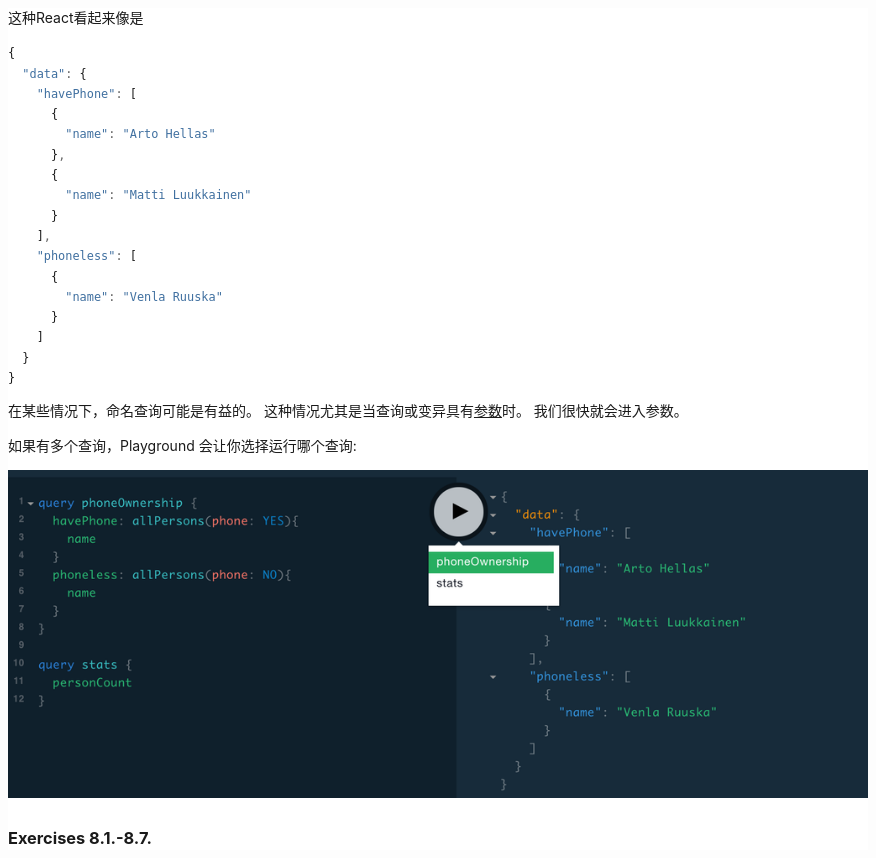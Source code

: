 这种React看起来像是

```js
{
  "data": {
    "havePhone": [
      {
        "name": "Arto Hellas"
      },
      {
        "name": "Matti Luukkainen"
      }
    ],
    "phoneless": [
      {
        "name": "Venla Ruuska"
      }
    ]
  }
}
```


在某些情况下，命名查询可能是有益的。 这种情况尤其是当查询或变异具有[参数]( https://graphql.org/learn/queries/#variables )时。 我们很快就会进入参数。


如果有多个查询，Playground 会让你选择运行哪个查询:

![](../../images/8/7.png)


</div>


<div class="tasks">


### Exercises 8.1.-8.7.
